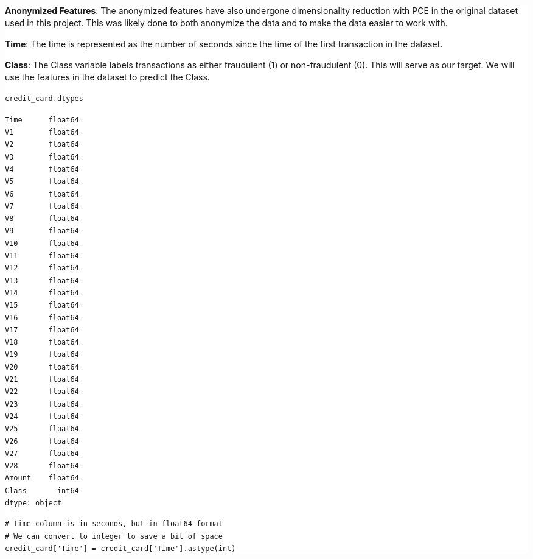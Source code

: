 **Anonymized Features**: The anonymized features have also undergone dimensionality reduction with PCE in the original dataset used in this project. This was likely done to both anonymize the data and to make the data easier to work with.

**Time**: The time is represented as the number of seconds since the time of the first transaction in the dataset.

**Class**: The Class variable labels transactions as either fraudulent (1) or non-fraudulent (0). This will serve as our target. We will use the features in the dataset to predict the Class.


```
credit_card.dtypes
```




    Time      float64
    V1        float64
    V2        float64
    V3        float64
    V4        float64
    V5        float64
    V6        float64
    V7        float64
    V8        float64
    V9        float64
    V10       float64
    V11       float64
    V12       float64
    V13       float64
    V14       float64
    V15       float64
    V16       float64
    V17       float64
    V18       float64
    V19       float64
    V20       float64
    V21       float64
    V22       float64
    V23       float64
    V24       float64
    V25       float64
    V26       float64
    V27       float64
    V28       float64
    Amount    float64
    Class       int64
    dtype: object




```
# Time column is in seconds, but in float64 format
# We can convert to integer to save a bit of space
credit_card['Time'] = credit_card['Time'].astype(int)
```
